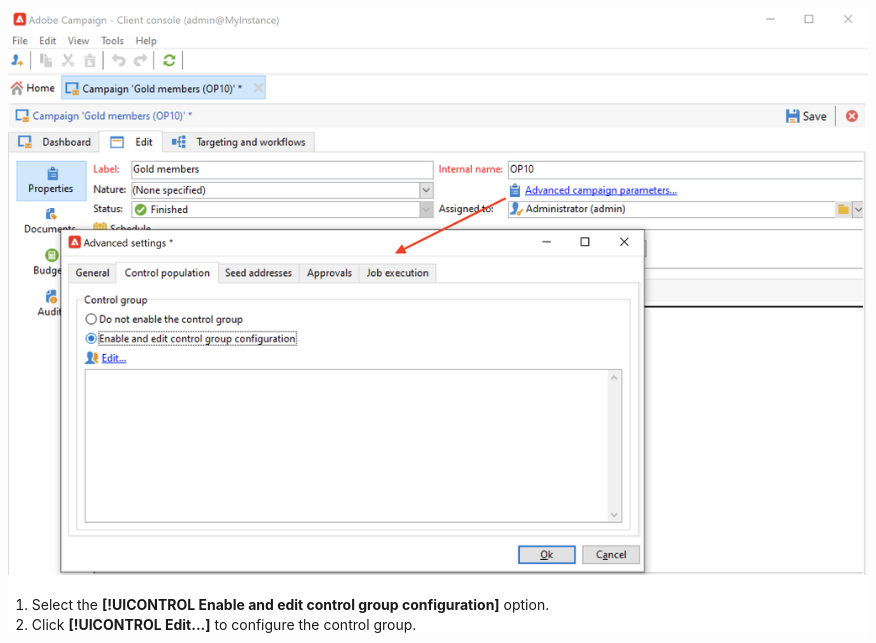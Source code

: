    ![](assets/enable-control-group.png)

1. Select the **[!UICONTROL Enable and edit control group configuration]** option.
1. Click **[!UICONTROL Edit...]** to configure the control group.
